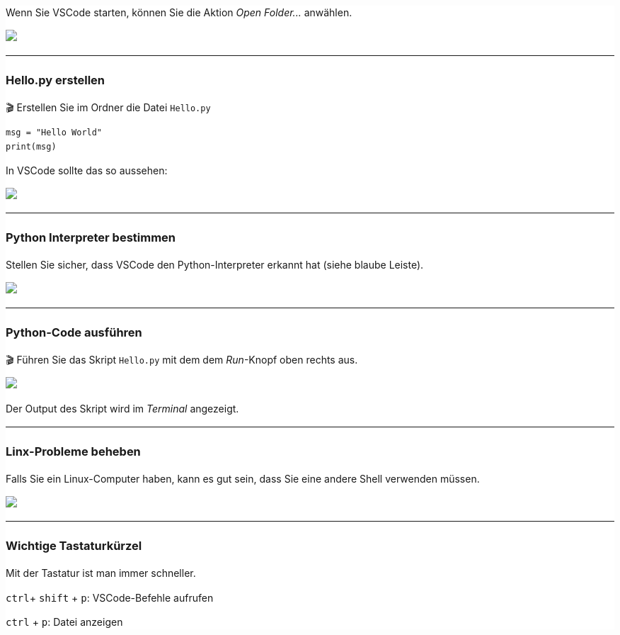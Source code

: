 Wenn Sie VSCode starten, können Sie die Aktion *Open Folder...* anwählen.

![](../vscode-start.png)

---

### Hello.py erstellen

🎬 Erstellen Sie im Ordner die Datei `Hello.py`

```
msg = "Hello World"
print(msg)
```

In VSCode sollte das so aussehen:

![](../vscode-hello.png)


---

### Python Interpreter bestimmen

Stellen Sie sicher, dass VSCode den Python-Interpreter erkannt hat (siehe blaube Leiste).

![](../vscode-python.png)

---

### Python-Code ausführen

🎬 Führen Sie das Skript `Hello.py` mit dem dem *Run*-Knopf oben rechts aus.

![](../vscode-execute.png)

Der Output des Skript wird im *Terminal* angezeigt.

---

### Linx-Probleme beheben

Falls Sie ein Linux-Computer haben, kann es gut sein, dass Sie eine andere Shell verwenden müssen.

![](../vscode-linux-shell.png)

---

### Wichtige Tastaturkürzel

Mit der Tastatur ist man immer schneller.

<kbd>ctrl</kbd>+ <kbd>shift</kbd> + <kbd>p</kbd>: VSCode-Befehle aufrufen

<kbd>ctrl</kbd> + <kbd>p</kbd>: Datei anzeigen
